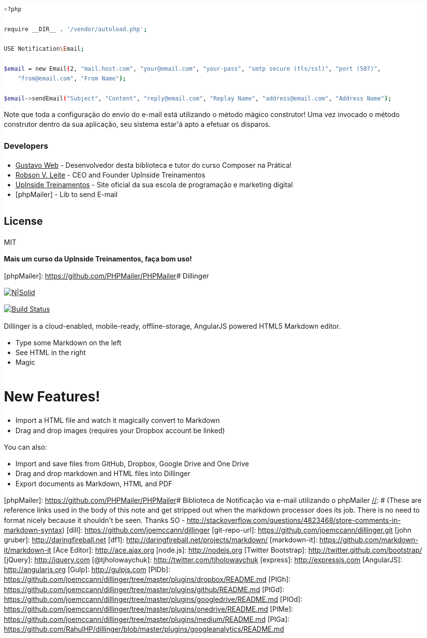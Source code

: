 ```sh
<?php

require __DIR__ . '/vendor/autoload.php';

USE Notification\Email;

$email = new Email(2, "mail.host.com", "your@email.com", "your-pass", "smtp secure (tls/ssl)", "port (587)",
    "from@email.com", "From Name");

$email->sendEmail("Subject", "Content", "reply@email.com", "Replay Name", "address@email.com", "Address Name");
```

Note que toda a configuração do envio do e-mail está utilizando o método mágico construtor! Uma vez invocado o método construtor dentro da sua aplicação, seu sistema estar'á apto a efetuar os disparos.

### Developers
* [Gustavo Web] - Desenvolvedor desta biblioteca e tutor do curso Composer na Prática!
* [Robson V. Leite] - CEO and Founder UpInside Treinamentos
* [UpInside Treinamentos] - Site oficial da sua escola de programação e marketing digital
* [phpMailer] - Lib to send E-mail

License
----

MIT

**Mais um curso da UpInside Treinamentos, faça bom uso!**

[//]:#
[Gustavo Web]: <mailto:gustavo@upinside.com.br>
[Robson V. Leite]: <mailto:robson@upinside.com.br>
[UpInside Treinamentos]: <https://www.upinside.com.br>
[phpMailer]: <https://github.com/PHPMailer/PHPMailer># Dillinger

[![N|Solid](https://cldup.com/dTxpPi9lDf.thumb.png)](https://nodesource.com/products/nsolid)

[![Build Status](https://travis-ci.org/joemccann/dillinger.svg?branch=master)](https://travis-ci.org/joemccann/dillinger)

Dillinger is a cloud-enabled, mobile-ready, offline-storage, AngularJS powered HTML5 Markdown editor.

  - Type some Markdown on the left
  - See HTML in the right
  - Magic

# New Features!

  - Import a HTML file and watch it magically convert to Markdown
  - Drag and drop images (requires your Dropbox account be linked)


You can also:
  - Import and save files from GitHub, Dropbox, Google Drive and One Drive
  - Drag and drop markdown and HTML files into Dillinger
  - Export documents as Markdown, HTML and PDF


[//]: #
[Gustavo Web]: <mailto: gustavo@upinside.com.br>
[Robson V. Leite]: <mailto: robson@upinside.com.br>
[phpMailer]: <https://github.com/PHPMailer/PHPMailer># Biblioteca de Notificação via e-mail utilizando o phpMailer
[//]: # (These are reference links used in the body of this note and get stripped out when the markdown processor does its job. There is no need to format nicely because it shouldn't be seen. Thanks SO - http://stackoverflow.com/questions/4823468/store-comments-in-markdown-syntax)
   [dill]: <https://github.com/joemccann/dillinger>
   [git-repo-url]: <https://github.com/joemccann/dillinger.git>
   [john gruber]: <http://daringfireball.net>
   [df1]: <http://daringfireball.net/projects/markdown/>
   [markdown-it]: <https://github.com/markdown-it/markdown-it>
   [Ace Editor]: <http://ace.ajax.org>
   [node.js]: <http://nodejs.org>
   [Twitter Bootstrap]: <http://twitter.github.com/bootstrap/>
   [jQuery]: <http://jquery.com>
   [@tjholowaychuk]: <http://twitter.com/tjholowaychuk>
   [express]: <http://expressjs.com>
   [AngularJS]: <http://angularjs.org>
   [Gulp]: <http://gulpjs.com>
   [PlDb]: <https://github.com/joemccann/dillinger/tree/master/plugins/dropbox/README.md>
   [PlGh]: <https://github.com/joemccann/dillinger/tree/master/plugins/github/README.md>
   [PlGd]: <https://github.com/joemccann/dillinger/tree/master/plugins/googledrive/README.md>
   [PlOd]: <https://github.com/joemccann/dillinger/tree/master/plugins/onedrive/README.md>
   [PlMe]: <https://github.com/joemccann/dillinger/tree/master/plugins/medium/README.md>
   [PlGa]: <https://github.com/RahulHP/dillinger/blob/master/plugins/googleanalytics/README.md>